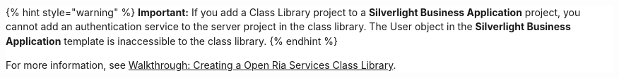 
{% hint style="warning" %}
**Important:** If you add a Class Library project to a <STRONG>Silverlight Business Application</STRONG> project, you cannot add an authentication service to the server project in the class library. The User object in the <STRONG>Silverlight Business Application</STRONG> template is inaccessible to the class library.
{% endhint %}


For more information, see [Walkthrough: Creating a Open Ria Services Class Library](ee707351.md).


